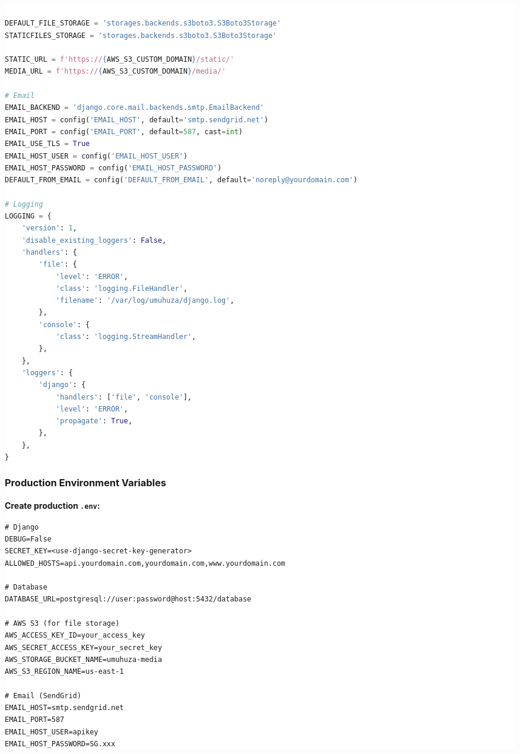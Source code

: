```python

DEFAULT_FILE_STORAGE = 'storages.backends.s3boto3.S3Boto3Storage'
STATICFILES_STORAGE = 'storages.backends.s3boto3.S3Boto3Storage'

STATIC_URL = f'https://{AWS_S3_CUSTOM_DOMAIN}/static/'
MEDIA_URL = f'https://{AWS_S3_CUSTOM_DOMAIN}/media/'

# Email
EMAIL_BACKEND = 'django.core.mail.backends.smtp.EmailBackend'
EMAIL_HOST = config('EMAIL_HOST', default='smtp.sendgrid.net')
EMAIL_PORT = config('EMAIL_PORT', default=587, cast=int)
EMAIL_USE_TLS = True
EMAIL_HOST_USER = config('EMAIL_HOST_USER')
EMAIL_HOST_PASSWORD = config('EMAIL_HOST_PASSWORD')
DEFAULT_FROM_EMAIL = config('DEFAULT_FROM_EMAIL', default='noreply@yourdomain.com')

# Logging
LOGGING = {
    'version': 1,
    'disable_existing_loggers': False,
    'handlers': {
        'file': {
            'level': 'ERROR',
            'class': 'logging.FileHandler',
            'filename': '/var/log/umuhuza/django.log',
        },
        'console': {
            'class': 'logging.StreamHandler',
        },
    },
    'loggers': {
        'django': {
            'handlers': ['file', 'console'],
            'level': 'ERROR',
            'propagate': True,
        },
    },
}
```

### Production Environment Variables

**Create production `.env`:**

```env
# Django
DEBUG=False
SECRET_KEY=<use-django-secret-key-generator>
ALLOWED_HOSTS=api.yourdomain.com,yourdomain.com,www.yourdomain.com

# Database
DATABASE_URL=postgresql://user:password@host:5432/database

# AWS S3 (for file storage)
AWS_ACCESS_KEY_ID=your_access_key
AWS_SECRET_ACCESS_KEY=your_secret_key
AWS_STORAGE_BUCKET_NAME=umuhuza-media
AWS_S3_REGION_NAME=us-east-1

# Email (SendGrid)
EMAIL_HOST=smtp.sendgrid.net
EMAIL_PORT=587
EMAIL_HOST_USER=apikey
EMAIL_HOST_PASSWORD=SG.xxx
```
